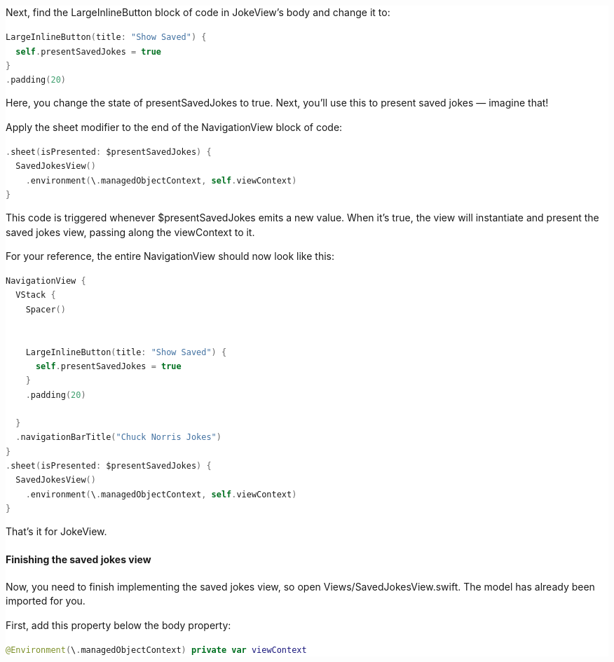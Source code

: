 Next, find the LargeInlineButton block of code in JokeView’s body and change it to:

```swift
LargeInlineButton(title: "Show Saved") {
  self.presentSavedJokes = true
}
.padding(20)
```

Here, you change the state of presentSavedJokes to true. Next, you’ll use this to present saved jokes — imagine that!

Apply the sheet modifier to the end of the NavigationView block of code:

```swift
.sheet(isPresented: $presentSavedJokes) {
  SavedJokesView()
    .environment(\.managedObjectContext, self.viewContext)
}
```

This code is triggered whenever $presentSavedJokes emits a new value. When it’s true, the view will instantiate and present the saved jokes view, passing along the viewContext to it.

For your reference, the entire NavigationView should now look like this:

```swift
NavigationView {
  VStack {
    Spacer()
    

    LargeInlineButton(title: "Show Saved") {
      self.presentSavedJokes = true
    }
    .padding(20)

  }
  .navigationBarTitle("Chuck Norris Jokes")
}
.sheet(isPresented: $presentSavedJokes) {
  SavedJokesView()
    .environment(\.managedObjectContext, self.viewContext)
}
```

That’s it for JokeView.



#### Finishing the saved jokes view

Now, you need to finish implementing the saved jokes view, so open Views/SavedJokesView.swift. The model has already been imported for you.

First, add this property below the body property:

```swift
@Environment(\.managedObjectContext) private var viewContext
```
